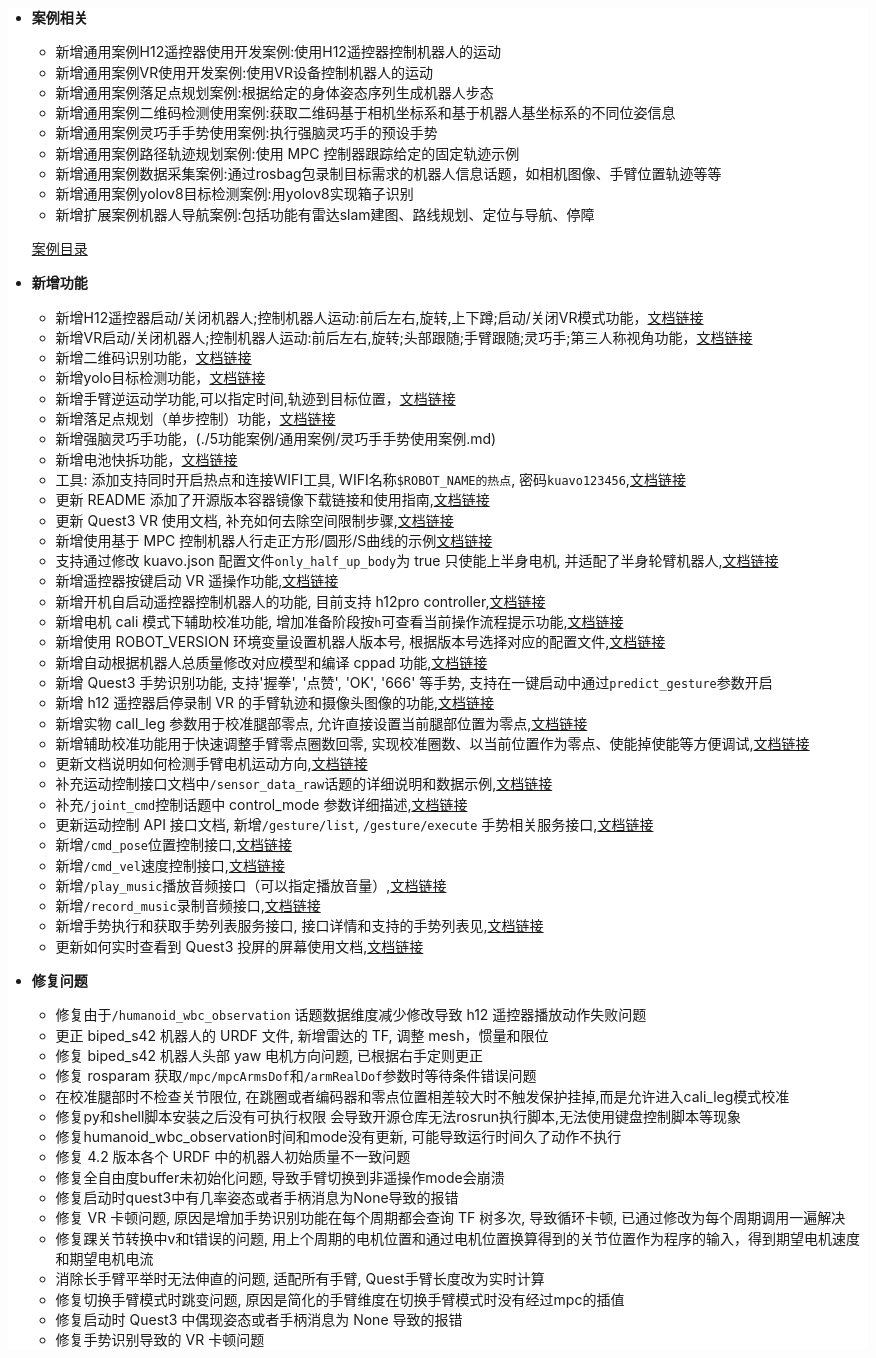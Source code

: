 
- **案例相关**
  - 新增通用案例H12遥控器使用开发案例:使用H12遥控器控制机器人的运动
  - 新增通用案例VR使用开发案例:使用VR设备控制机器人的运动
  - 新增通用案例落足点规划案例:根据给定的身体姿态序列生成机器人步态
  - 新增通用案例二维码检测使用案例:获取二维码基于相机坐标系和基于机器人基坐标系的不同位姿信息
  - 新增通用案例灵巧手手势使用案例:执行强脑灵巧手的预设手势
  - 新增通用案例路径轨迹规划案例:使用 MPC 控制器跟踪给定的固定轨迹示例
  - 新增通用案例数据采集案例:通过rosbag包录制目标需求的机器人信息话题，如相机图像、手臂位置轨迹等等
  - 新增通用案例yolov8目标检测案例:用yolov8实现箱子识别
  - 新增扩展案例机器人导航案例:包括功能有雷达slam建图、路线规划、定位与导航、停障

  [案例目录](./5功能案例/案例目录.md)

- **新增功能**
  - 新增H12遥控器启动/关闭机器人;控制机器人运动:前后左右,旋转,上下蹲;启动/关闭VR模式功能，[文档链接](./5功能案例/通用案例/H12遥控器使用开发案例.md)
  - 新增VR启动/关闭机器人;控制机器人运动:前后左右,旋转;头部跟随;手臂跟随;灵巧手;第三人称视角功能，[文档链接](./5功能案例/通用案例/VR使用开发案例.md)
  - 新增二维码识别功能，[文档链接](./5功能案例/通用案例/二维码检测使用案例.md)
  - 新增yolo目标检测功能，[文档链接](./5功能案例/通用案例/yolov8目标检测案例.md)
  - 新增手臂逆运动学功能,可以指定时间,轨迹到目标位置，[文档链接](./5功能案例/通用案例/手臂正逆运动学案例.md)
  - 新增落足点规划（单步控制）功能，[文档链接](./5功能案例/通用案例/落足点规划案例.md)
  - 新增强脑灵巧手功能，(./5功能案例/通用案例/灵巧手手势使用案例.md)
  - 新增电池快拆功能，[文档链接](./2快速开始/快速开始.md)
  - 工具: 添加支持同时开启热点和连接WIFI工具, WIFI名称`$ROBOT_NAME的热点`, 密码`kuavo123456`,[文档链接](./6常用工具/热点工具.md)
  - 更新 README 添加了开源版本容器镜像下载链接和使用指南,[文档链接](./4开发接口/仿真环境使用.md)
  - 更新 Quest3 VR 使用文档, 补充如何去除空间限制步骤,[文档链接](./5功能案例/通用案例/VR使用开发案例.md)
  - 新增使用基于 MPC 控制机器人行走正方形/圆形/S曲线的示例[文档链接](./5功能案例/通用案例/路径轨迹规划案例.md)
  - 支持通过修改 kuavo.json 配置文件`only_half_up_body`为 true 只使能上半身电机, 并适配了半身轮臂机器人,[文档链接](./3调试教程/上肢控制模式.md)
  - 新增遥控器按键启动 VR 遥操作功能,[文档链接](./5功能案例/通用案例/VR使用开发案例.md)
  - 新增开机自启动遥控器控制机器人的功能, 目前支持 h12pro controller,[文档链接](./5功能案例/通用案例/H12遥控器使用开发案例.md)
  - 新增电机 cali 模式下辅助校准功能, 增加准备阶段按`h`可查看当前操作流程提示功能,[文档链接](./3调试教程/机器人关节标定.md)
  - 新增使用 ROBOT_VERSION 环境变量设置机器人版本号, 根据版本号选择对应的配置文件,[文档链接](./3调试教程/启动前准备.md)
  - 新增自动根据机器人总质量修改对应模型和编译 cppad 功能,[文档链接](./3调试教程/启动前准备.md)
  - 新增 Quest3 手势识别功能, 支持'握拳', '点赞', 'OK', '666' 等手势, 支持在一键启动中通过`predict_gesture`参数开启
  - 新增 h12 遥控器启停录制 VR 的手臂轨迹和摄像头图像的功能,[文档链接](./5功能案例/通用案例/H12遥控器使用开发案例.md)
  - 新增实物 call_leg 参数用于校准腿部零点, 允许直接设置当前腿部位置为零点,[文档链接](./3调试教程/机器人关节标定.md)
  - 新增辅助校准功能用于快速调整手臂零点圈数回零, 实现校准圈数、以当前位置作为零点、使能掉使能等方便调试,[文档链接](./3调试教程/机器人关节标定.md)
  - 更新文档说明如何检测手臂电机运动方向,[文档链接](./3调试教程/配置文件说明.md)
  - 补充运动控制接口文档中`/sensor_data_raw`话题的详细说明和数据示例,[文档链接](./4开发接口/接口使用文档.md)
  - 补充`/joint_cmd`控制话题中 control_mode 参数详细描述,[文档链接](./4开发接口/接口使用文档.md)
  - 更新运动控制 API 接口文档, 新增`/gesture/list`, `/gesture/execute` 手势相关服务接口,[文档链接](./4开发接口/接口使用文档.md)
  - 新增`/cmd_pose`位置控制接口,[文档链接](./4开发接口/接口使用文档.md)
  - 新增`/cmd_vel`速度控制接口,[文档链接](./4开发接口/接口使用文档.md)
  - 新增`/play_music`播放音频接口（可以指定播放音量）,[文档链接](./4开发接口/接口使用文档.md)
  - 新增`/record_music`录制音频接口,[文档链接](./4开发接口/接口使用文档.md)
  - 新增手势执行和获取手势列表服务接口, 接口详情和支持的手势列表见,[文档链接](./5功能案例/通用案例/灵巧手手势使用案例.md)
  - 更新如何实时查看到 Quest3 投屏的屏幕使用文档,[文档链接](./5功能案例/通用案例/VR使用开发案例.md)

- **修复问题** 
  - 修复由于`/humanoid_wbc_observation` 话题数据维度减少修改导致 h12 遥控器播放动作失败问题
  - 更正  biped_s42 机器人的 URDF 文件, 新增雷达的 TF, 调整 mesh，惯量和限位
  - 修复 biped_s42 机器人头部 yaw 电机方向问题, 已根据右手定则更正
  - 修复 rosparam 获取`/mpc/mpcArmsDof`和`/armRealDof`参数时等待条件错误问题
  - 在校准腿部时不检查关节限位, 在跳圈或者编码器和零点位置相差较大时不触发保护挂掉,而是允许进入cali_leg模式校准
  - 修复py和shell脚本安装之后没有可执行权限  会导致开源仓库无法rosrun执行脚本,无法使用键盘控制脚本等现象
  - 修复humanoid_wbc_observation时间和mode没有更新, 可能导致运行时间久了动作不执行
  - 修复 4.2 版本各个 URDF 中的机器人初始质量不一致问题
  - 修复全自由度buffer未初始化问题, 导致手臂切换到非遥操作mode会崩溃
  - 修复启动时quest3中有几率姿态或者手柄消息为None导致的报错
  - 修复 VR 卡顿问题, 原因是增加手势识别功能在每个周期都会查询 TF 树多次, 导致循环卡顿, 已通过修改为每个周期调用一遍解决
  - 修复踝关节转换中v和t错误的问题, 用上个周期的电机位置和通过电机位置换算得到的关节位置作为程序的输入，得到期望电机速度和期望电机电流
  - 消除长手臂平举时无法伸直的问题, 适配所有手臂, Quest手臂长度改为实时计算
  - 修复切换手臂模式时跳变问题, 原因是简化的手臂维度在切换手臂模式时没有经过mpc的插值
  - 修复启动时 Quest3 中偶现姿态或者手柄消息为 None 导致的报错
  - 修复手势识别导致的 VR 卡顿问题